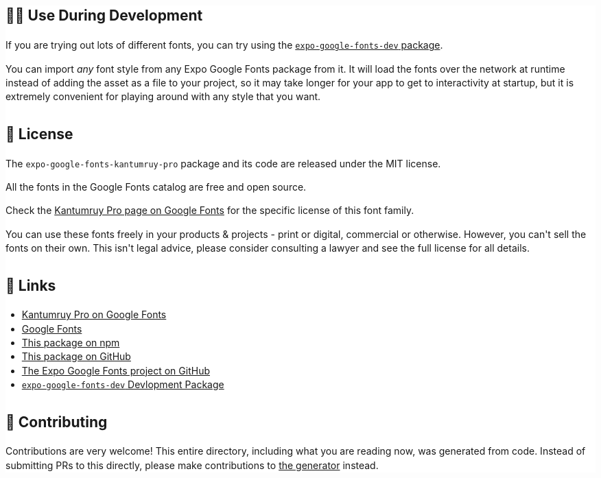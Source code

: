 
## 👩‍💻 Use During Development

If you are trying out lots of different fonts, you can try using the [`expo-google-fonts-dev` package](https://github.com/freeboub/google-fonts/tree/master/font-packages/dev#readme).

You can import *any* font style from any Expo Google Fonts package from it. It will load the fonts
over the network at runtime instead of adding the asset as a file to your project, so it may take longer
for your app to get to interactivity at startup, but it is extremely convenient
for playing around with any style that you want.

## 📖 License

The `expo-google-fonts-kantumruy-pro` package and its code are released under the MIT license.

All the fonts in the Google Fonts catalog are free and open source.

Check the [Kantumruy Pro page on Google Fonts](https://fonts.google.com/specimen/Kantumruy+Pro) for the specific license of this font family.

You can use these fonts freely in your products & projects - print or digital, commercial or otherwise. However, you can't sell the fonts on their own. This isn't legal advice, please consider consulting a lawyer and see the full license for all details.

## 🔗 Links

- [Kantumruy Pro on Google Fonts](https://fonts.google.com/specimen/Kantumruy+Pro)
- [Google Fonts](https://fonts.google.com/)
- [This package on npm](https://www.npmjs.com/package/expo-google-fonts-kantumruy-pro)
- [This package on GitHub](https://github.com/freeboub/google-fonts/tree/master/font-packages/kantumruy-pro)
- [The Expo Google Fonts project on GitHub](https://github.com/freeboub/google-fonts)
- [`expo-google-fonts-dev` Devlopment Package](https://github.com/freeboub/google-fonts/tree/master/font-packages/dev)

## 🤝 Contributing

Contributions are very welcome! This entire directory, including what you are reading now, was generated from code. Instead of submitting PRs to this directly, please make contributions to [the generator](https://github.com/freeboub/google-fonts/tree/master/packages/generator) instead.
